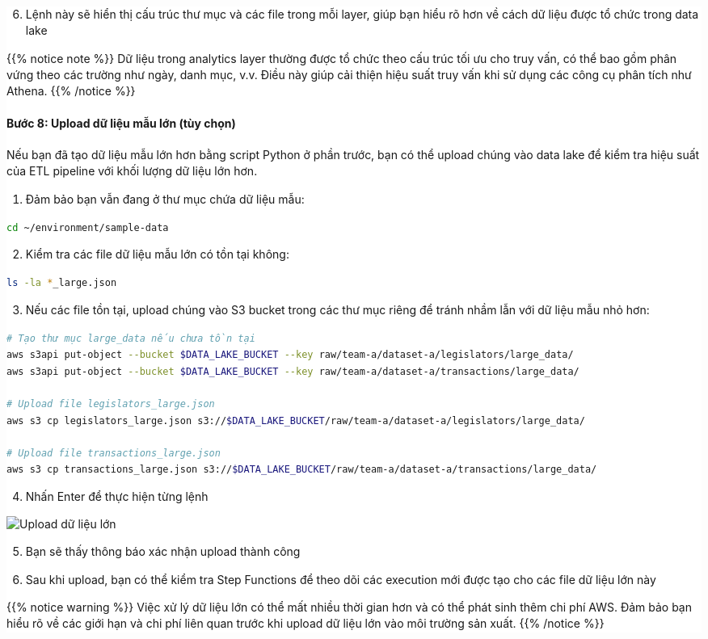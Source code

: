 6. Lệnh này sẽ hiển thị cấu trúc thư mục và các file trong mỗi layer, giúp bạn hiểu rõ hơn về cách dữ liệu được tổ chức trong data lake

{{% notice note %}}
Dữ liệu trong analytics layer thường được tổ chức theo cấu trúc tối ưu cho truy vấn, có thể bao gồm phân vứng theo các trường như ngày, danh mục, v.v. Điều này giúp cải thiện hiệu suất truy vấn khi sử dụng các công cụ phân tích như Athena.
{{% /notice %}}

#### Bước 8: Upload dữ liệu mẫu lớn (tùy chọn)

Nếu bạn đã tạo dữ liệu mẫu lớn hơn bằng script Python ở phần trước, bạn có thể upload chúng vào data lake để kiểm tra hiệu suất của ETL pipeline với khối lượng dữ liệu lớn hơn.

1. Đảm bảo bạn vẫn đang ở thư mục chứa dữ liệu mẫu:

```bash
cd ~/environment/sample-data
```

2. Kiểm tra các file dữ liệu mẫu lớn có tồn tại không:

```bash
ls -la *_large.json
```

3. Nếu các file tồn tại, upload chúng vào S3 bucket trong các thư mục riêng để tránh nhầm lẫn với dữ liệu mẫu nhỏ hơn:

```bash
# Tạo thư mục large_data nếu chưa tồn tại
aws s3api put-object --bucket $DATA_LAKE_BUCKET --key raw/team-a/dataset-a/legislators/large_data/
aws s3api put-object --bucket $DATA_LAKE_BUCKET --key raw/team-a/dataset-a/transactions/large_data/

# Upload file legislators_large.json
aws s3 cp legislators_large.json s3://$DATA_LAKE_BUCKET/raw/team-a/dataset-a/legislators/large_data/

# Upload file transactions_large.json
aws s3 cp transactions_large.json s3://$DATA_LAKE_BUCKET/raw/team-a/dataset-a/transactions/large_data/
```

4. Nhấn Enter để thực hiện từng lệnh

![Upload dữ liệu lớn](../../../static/images/6/2/6.2.8_upload_large_data.png?width=40pc)

5. Bạn sẽ thấy thông báo xác nhận upload thành công

6. Sau khi upload, bạn có thể kiểm tra Step Functions để theo dõi các execution mới được tạo cho các file dữ liệu lớn này

{{% notice warning %}}
Việc xử lý dữ liệu lớn có thể mất nhiều thời gian hơn và có thể phát sinh thêm chi phí AWS. Đảm bảo bạn hiểu rõ về các giới hạn và chi phí liên quan trước khi upload dữ liệu lớn vào môi trường sản xuất.
{{% /notice %}}
